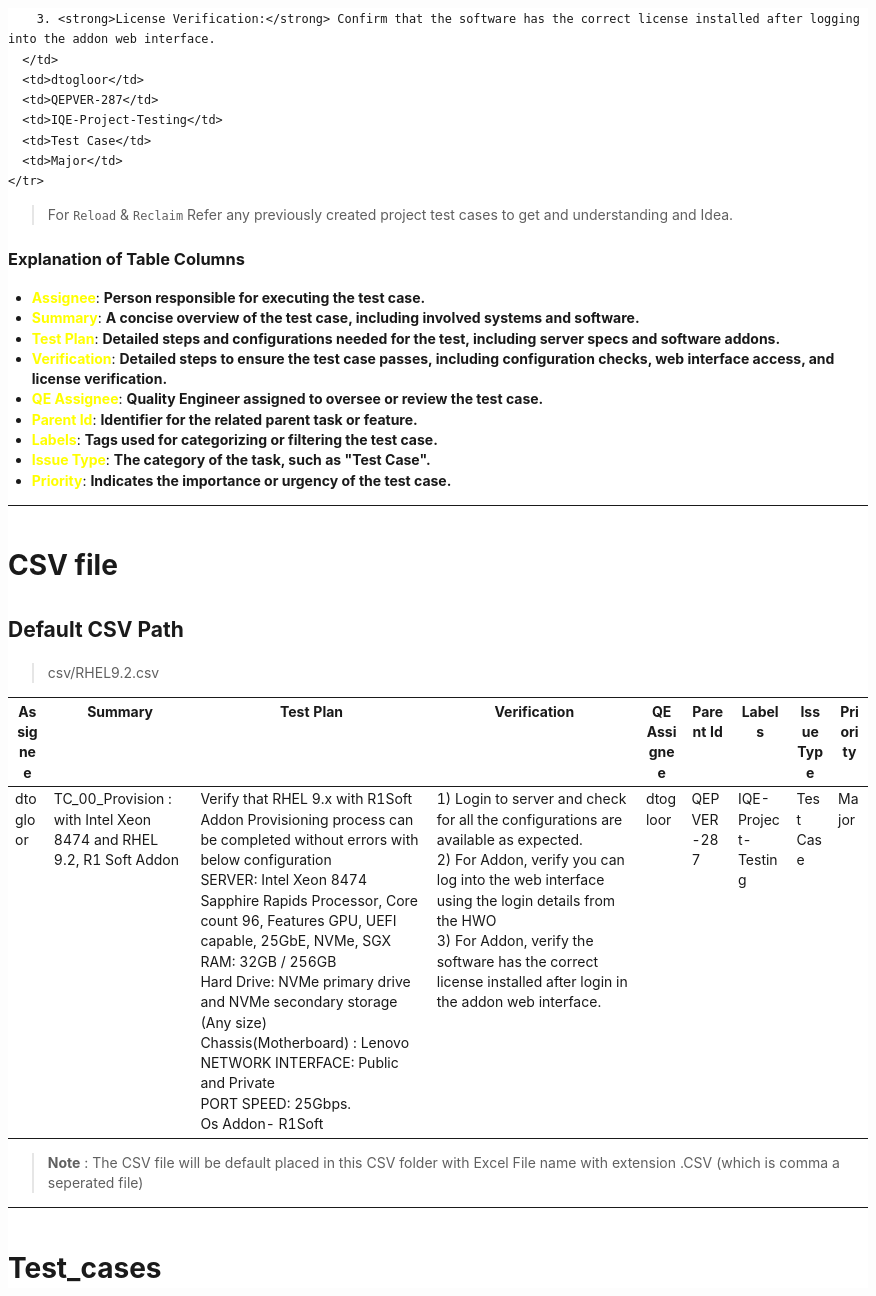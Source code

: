         3. <strong>License Verification:</strong> Confirm that the software has the correct license installed after logging into the addon web interface.
      </td>
      <td>dtogloor</td>
      <td>QEPVER-287</td>
      <td>IQE-Project-Testing</td>
      <td>Test Case</td>
      <td>Major</td>
    </tr>
  </tbody>
</table>

> For `Reload` & `Reclaim` Refer any previously created project test cases to get and understanding and Idea.

### Explanation of Table Columns
- **<span style="color: yellow;">**Assignee**</span>**: **Person responsible for executing the test case.**
- **<span style="color: yellow;">**Summary**</span>**: **A concise overview of the test case, including involved systems and software.**
- **<span style="color: yellow;">**Test Plan**</span>**: **Detailed steps and configurations needed for the test, including server specs and software addons.**
- **<span style="color: yellow;">**Verification**</span>**: **Detailed steps to ensure the test case passes, including configuration checks, web interface access, and license verification.**
- **<span style="color: yellow;">**QE Assignee**</span>**: **Quality Engineer assigned to oversee or review the test case.**
- **<span style="color: yellow;">**Parent Id**</span>**: **Identifier for the related parent task or feature.**
- **<span style="color: yellow;">**Labels**</span>**: **Tags used for categorizing or filtering the test case.**
- **<span style="color: yellow;">**Issue Type**</span>**: **The category of the task, such as "Test Case".**
- **<span style="color: yellow;">**Priority**</span>**: **Indicates the importance or urgency of the test case.**
---
# CSV file

## Default CSV Path
> csv/RHEL9.2.csv

| Assignee | Summary                                                            | Test Plan                                                                                                                                                                                                                                                                                                                                                                                                  | Verification                                                                                                                                                                                                 | QE Assignee | Parent Id  | Labels                | Issue Type | Priority |
|----------|--------------------------------------------------------------------|--------------------------------------------------------------------------------------------------------------------------------------------------------------------------------------------------------------------------------------------------------------------------------------------------------------------------------------------------------------------------------------------------|-------------------------------------------------------------------------------------------------------------------------------------------------------------------------------------------------------------|-------------|------------|-----------------------|------------|----------|
| dtogloor | TC_00_Provision : with Intel Xeon 8474 and RHEL 9.2, R1 Soft Addon | Verify that RHEL 9.x with R1Soft Addon Provisioning process can be completed without errors with below configuration<br>SERVER:  Intel Xeon 8474 Sapphire Rapids Processor, Core count 96, Features GPU, UEFI capable, 25GbE, NVMe, SGX<br>RAM: 32GB / 256GB<br>Hard Drive: NVMe primary drive and NVMe secondary storage (Any size)<br>Chassis(Motherboard) : Lenovo<br>NETWORK INTERFACE: Public and Private<br>PORT SPEED: 25Gbps.<br>Os Addon- R1Soft | 1) Login to server and check for all the configurations are available as expected.<br>2) For Addon, verify you can log into the web interface using the login details from the HWO<br>3) For Addon, verify the software has the correct license installed after login in the addon web interface. | dtogloor  | QEPVER-287 | IQE-Project-Testing | Test Case  | Major    |

> **Note** : The CSV file will be default placed in this CSV folder with Excel File name with extension .CSV (which is comma a seperated file)

---
# Test_cases
